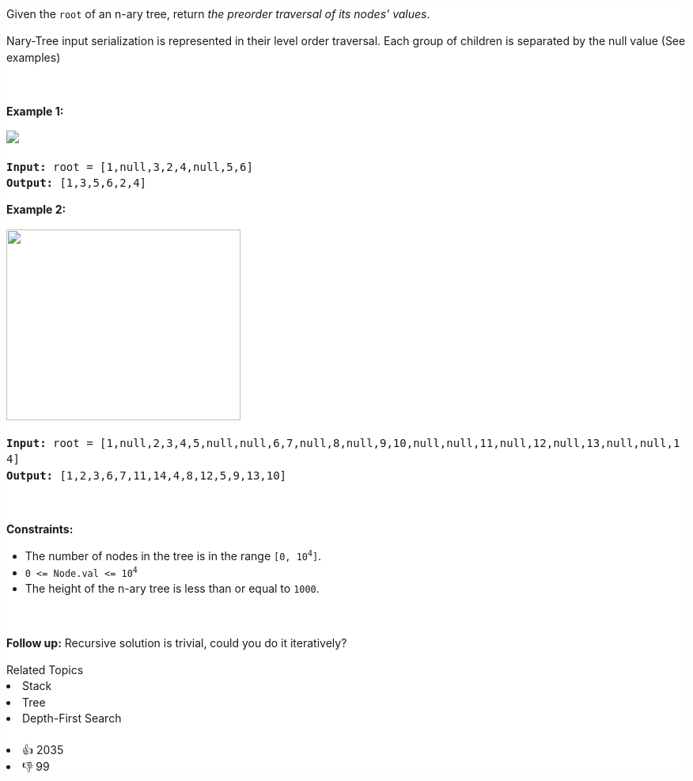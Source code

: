 <p>Given the <code>root</code> of an n-ary tree, return <em>the preorder traversal of its nodes' values</em>.</p>

<p>Nary-Tree input serialization is represented in their level order traversal. Each group of children is separated by the null value (See examples)</p>

<p>&nbsp;</p> 
<p><strong>Example 1:</strong></p>

<p><img src="https://assets.leetcode.com/uploads/2018/10/12/narytreeexample.png" style="width: 100%; max-width: 300px;" /></p>

<pre>
<strong>Input:</strong> root = [1,null,3,2,4,null,5,6]
<strong>Output:</strong> [1,3,5,6,2,4]
</pre>

<p><strong>Example 2:</strong></p>

<p><img alt="" src="https://assets.leetcode.com/uploads/2019/11/08/sample_4_964.png" style="width: 296px; height: 241px;" /></p>

<pre>
<strong>Input:</strong> root = [1,null,2,3,4,5,null,null,6,7,null,8,null,9,10,null,null,11,null,12,null,13,null,null,14]
<strong>Output:</strong> [1,2,3,6,7,11,14,4,8,12,5,9,13,10]
</pre>

<p>&nbsp;</p> 
<p><strong>Constraints:</strong></p>

<ul> 
 <li>The number of nodes in the tree is in the range <code>[0, 10<sup>4</sup>]</code>.</li> 
 <li><code>0 &lt;= Node.val &lt;= 10<sup>4</sup></code></li> 
 <li>The height of the n-ary tree is less than or equal to <code>1000</code>.</li> 
</ul>

<p>&nbsp;</p> 
<p><strong>Follow up:</strong> Recursive solution is trivial, could you do it iteratively?</p>

<div><div>Related Topics</div><div><li>Stack</li><li>Tree</li><li>Depth-First Search</li></div></div><br><div><li>👍 2035</li><li>👎 99</li></div>